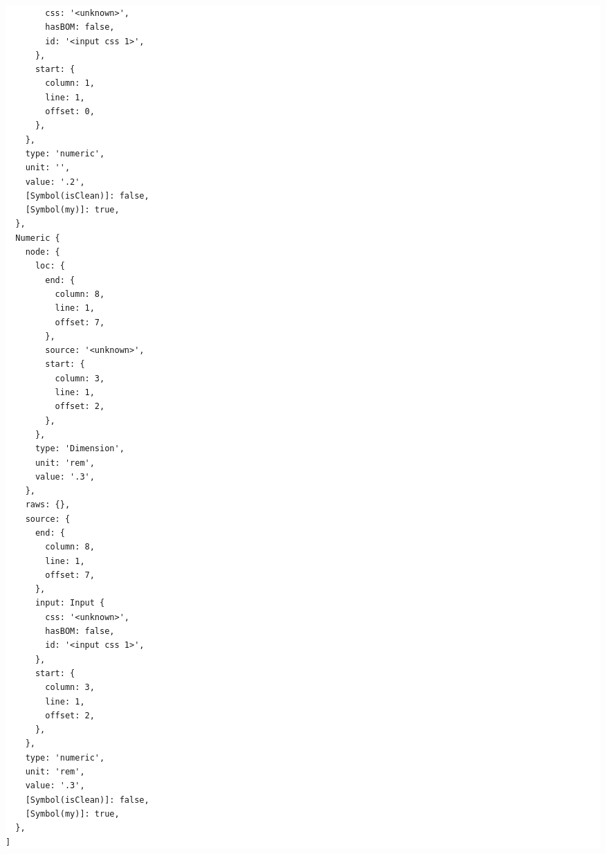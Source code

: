             css: '<unknown>',
            hasBOM: false,
            id: '<input css 1>',
          },
          start: {
            column: 1,
            line: 1,
            offset: 0,
          },
        },
        type: 'numeric',
        unit: '',
        value: '.2',
        [Symbol(isClean)]: false,
        [Symbol(my)]: true,
      },
      Numeric {
        node: {
          loc: {
            end: {
              column: 8,
              line: 1,
              offset: 7,
            },
            source: '<unknown>',
            start: {
              column: 3,
              line: 1,
              offset: 2,
            },
          },
          type: 'Dimension',
          unit: 'rem',
          value: '.3',
        },
        raws: {},
        source: {
          end: {
            column: 8,
            line: 1,
            offset: 7,
          },
          input: Input {
            css: '<unknown>',
            hasBOM: false,
            id: '<input css 1>',
          },
          start: {
            column: 3,
            line: 1,
            offset: 2,
          },
        },
        type: 'numeric',
        unit: 'rem',
        value: '.3',
        [Symbol(isClean)]: false,
        [Symbol(my)]: true,
      },
    ]
